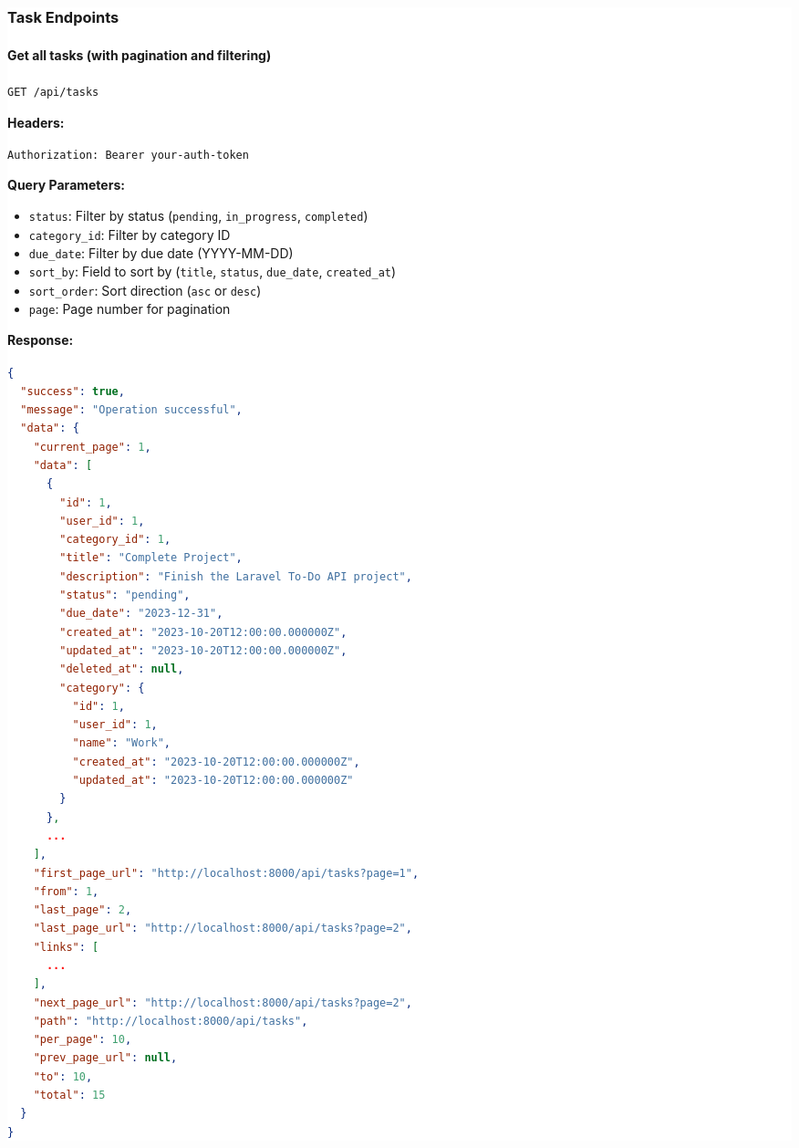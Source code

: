 ### Task Endpoints

#### Get all tasks (with pagination and filtering)
```
GET /api/tasks
```
**Headers:**
```
Authorization: Bearer your-auth-token
```
**Query Parameters:**
- `status`: Filter by status (`pending`, `in_progress`, `completed`)
- `category_id`: Filter by category ID
- `due_date`: Filter by due date (YYYY-MM-DD)
- `sort_by`: Field to sort by (`title`, `status`, `due_date`, `created_at`)
- `sort_order`: Sort direction (`asc` or `desc`)
- `page`: Page number for pagination

**Response:**
```json
{
  "success": true,
  "message": "Operation successful",
  "data": {
    "current_page": 1,
    "data": [
      {
        "id": 1,
        "user_id": 1,
        "category_id": 1,
        "title": "Complete Project",
        "description": "Finish the Laravel To-Do API project",
        "status": "pending",
        "due_date": "2023-12-31",
        "created_at": "2023-10-20T12:00:00.000000Z",
        "updated_at": "2023-10-20T12:00:00.000000Z",
        "deleted_at": null,
        "category": {
          "id": 1,
          "user_id": 1,
          "name": "Work",
          "created_at": "2023-10-20T12:00:00.000000Z",
          "updated_at": "2023-10-20T12:00:00.000000Z"
        }
      },
      ...
    ],
    "first_page_url": "http://localhost:8000/api/tasks?page=1",
    "from": 1,
    "last_page": 2,
    "last_page_url": "http://localhost:8000/api/tasks?page=2",
    "links": [
      ...
    ],
    "next_page_url": "http://localhost:8000/api/tasks?page=2",
    "path": "http://localhost:8000/api/tasks",
    "per_page": 10,
    "prev_page_url": null,
    "to": 10,
    "total": 15
  }
}
```
